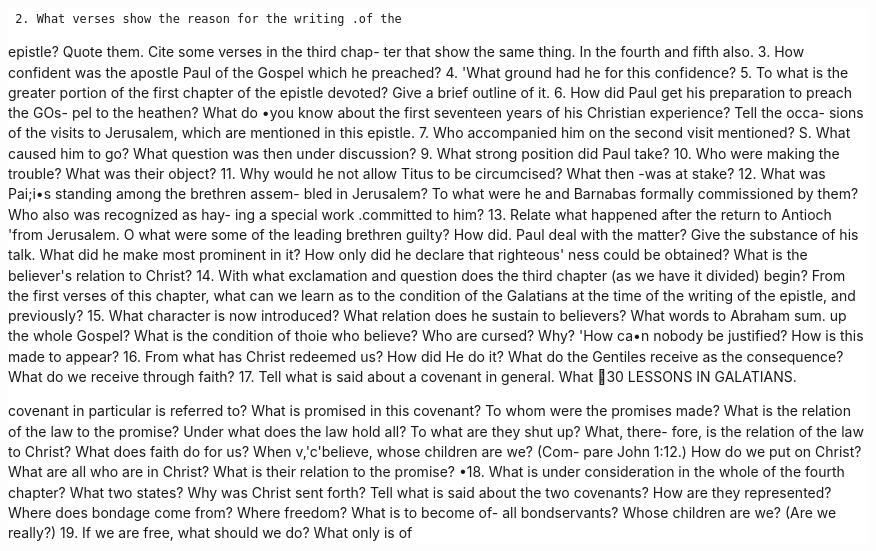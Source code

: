      2. What verses show the reason for the writing .of the
 epistle? Quote them. Cite some verses in the third chap-
 ter that show the same thing. In the fourth and fifth also.
     3. How confident was the apostle Paul of the Gospel
 which he preached?
     4. 'What ground had he for this confidence?
     5. To what is the greater portion of the first chapter of
 the epistle devoted? Give a brief outline of it.
     6. How did Paul get his preparation to preach the GOs-
 pel to the heathen? What do •you know about the first
 seventeen years of his Christian experience? Tell the occa-
 sions of the visits to Jerusalem, which are mentioned in this
 epistle.
     7. Who accompanied him on the second visit mentioned?
     S. What caused him to go? What question was then
 under discussion?
     9. What strong position did Paul take?
    10. Who were making the trouble? What was their
 object?
    11. Why would he not allow Titus to be circumcised?
 What then -was at stake?
    12. What was Pai;i•s standing among the brethren assem-
 bled in Jerusalem? To what were he and Barnabas formally
 commissioned by them? Who also was recognized as hay-
 ing a special work .committed to him?
    13. Relate what happened after the return to Antioch
'from Jerusalem. O what were some of the leading
 brethren guilty? How did. Paul deal with the matter?
 Give the substance of his talk. What did he make most
 prominent in it? How only did he declare that righteous'
 ness could be obtained? What is the believer's relation to
 Christ?
    14. With what exclamation and question does the third
 chapter (as we have it divided) begin? From the first
 verses of this chapter, what can we learn as to the condition
 of the Galatians at the time of the writing of the epistle,
 and previously?
    15. What character is now introduced? What relation
 does he sustain to believers? What words to Abraham sum.
 up the whole Gospel? What is the condition of thoie who
 believe? Who are cursed? Why? 'How ca•n nobody be
 justified? How is this made to appear?
    16. From what has Christ redeemed us? How did He do
 it? What do the Gentiles receive as the consequence?
 What do we receive through faith?
    17. Tell what is said about a covenant in general. What
30                 LESSONS IN GALATIANS.


covenant in particular is referred to? What is promised in
this covenant? To whom were the promises made? What
is the relation of the law to the promise? Under what does
the law hold all? To what are they shut up? What, there-
fore, is the relation of the law to Christ? What does faith
do for us? When v,'c'believe, whose children are we? (Com-
pare John 1:12.) How do we put on Christ? What are all
who are in Christ? What is their relation to the promise?
  •18. What is under consideration in the whole of the
fourth chapter? What two states? Why was Christ sent
forth? Tell what is said about the two covenants? How
are they represented? Where does bondage come from?
Where freedom? What is to become of- all bondservants?
Whose children are we? (Are we really?)
    19. If we are free, what should we do? What only is of